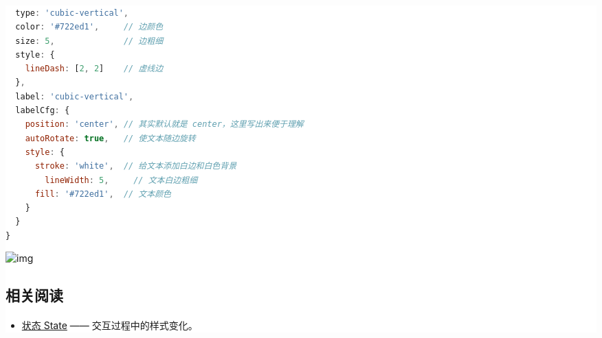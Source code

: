 ```javascript
  type: 'cubic-vertical',
  color: '#722ed1',     // 边颜色
  size: 5,              // 边粗细
  style: {
  	lineDash: [2, 2]    // 虚线边
  },
  label: 'cubic-vertical',
  labelCfg: {
  	position: 'center', // 其实默认就是 center，这里写出来便于理解
    autoRotate: true,   // 使文本随边旋转
    style: {
      stroke: 'white',  // 给文本添加白边和白色背景
    	lineWidth: 5,     // 文本白边粗细
      fill: '#722ed1',  // 文本颜色
    }
  }
}
```

<img src='https://gw.alipayobjects.com/mdn/rms_f8c6a0/afts/img/A*GxR3RaD4kH8AAAAAAAAAAABkARQnAQ' width='750' height='120' alt='img'/>

## 相关阅读

- [状态 State](/zh/docs/manual/middle/states/state) —— 交互过程中的样式变化。
